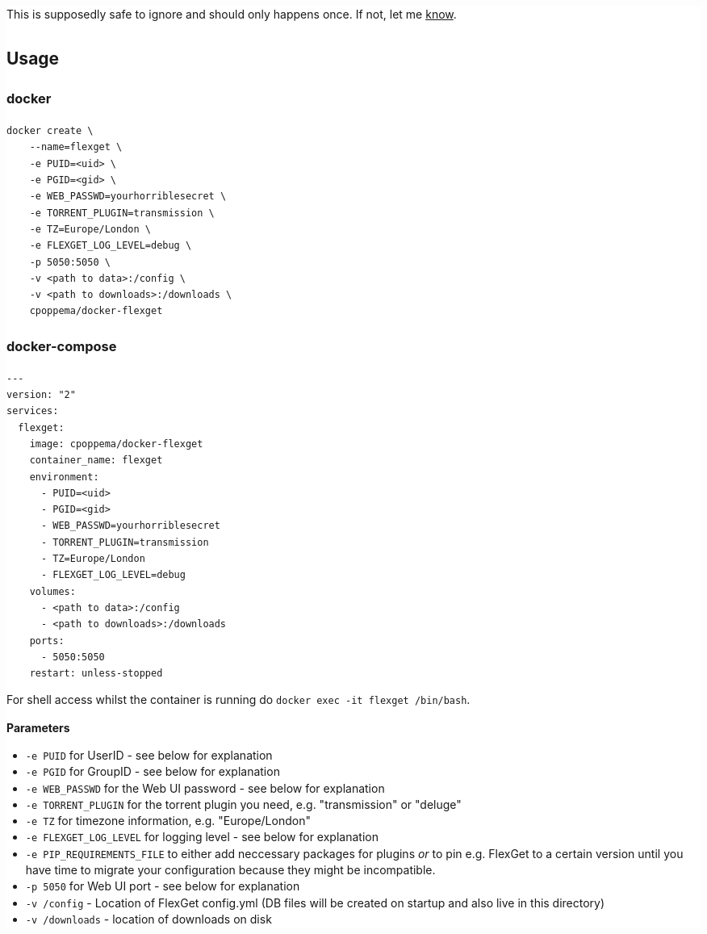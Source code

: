 This is supposedly safe to ignore and should only happens once. If not, let me [know](https://github.com/cpoppema/docker-flexget/issues).

## Usage

### docker

```
docker create \
    --name=flexget \
    -e PUID=<uid> \
    -e PGID=<gid> \
    -e WEB_PASSWD=yourhorriblesecret \
    -e TORRENT_PLUGIN=transmission \
    -e TZ=Europe/London \
    -e FLEXGET_LOG_LEVEL=debug \
    -p 5050:5050 \
    -v <path to data>:/config \
    -v <path to downloads>:/downloads \
    cpoppema/docker-flexget
```

### docker-compose

```
---
version: "2"
services:
  flexget:
    image: cpoppema/docker-flexget
    container_name: flexget
    environment:
      - PUID=<uid>
      - PGID=<gid>
      - WEB_PASSWD=yourhorriblesecret
      - TORRENT_PLUGIN=transmission
      - TZ=Europe/London
      - FLEXGET_LOG_LEVEL=debug
    volumes:
      - <path to data>:/config
      - <path to downloads>:/downloads
    ports:
      - 5050:5050
    restart: unless-stopped
```

For shell access whilst the container is running do `docker exec -it flexget /bin/bash`.

**Parameters**

* `-e PUID` for UserID - see below for explanation
* `-e PGID` for GroupID - see below for explanation
* `-e WEB_PASSWD` for the Web UI password - see below for explanation
* `-e TORRENT_PLUGIN` for the torrent plugin you need, e.g. "transmission" or "deluge"
* `-e TZ` for timezone information, e.g. "Europe/London"
* `-e FLEXGET_LOG_LEVEL` for logging level - see below for explanation
* `-e PIP_REQUIREMENTS_FILE` to either add neccessary packages for plugins _or_ to pin e.g. FlexGet to a certain version until you have time to migrate your configuration because they might be incompatible.
* `-p 5050` for Web UI port - see below for explanation
* `-v /config` - Location of FlexGet config.yml (DB files will be created on startup and also live in this directory)
* `-v /downloads` - location of downloads on disk
